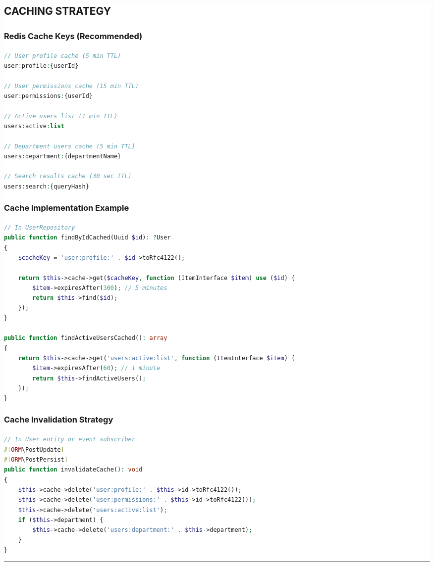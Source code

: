 
## CACHING STRATEGY

### Redis Cache Keys (Recommended)

```php
// User profile cache (5 min TTL)
user:profile:{userId}

// User permissions cache (15 min TTL)
user:permissions:{userId}

// Active users list (1 min TTL)
users:active:list

// Department users cache (5 min TTL)
users:department:{departmentName}

// Search results cache (30 sec TTL)
users:search:{queryHash}
```

### Cache Implementation Example

```php
// In UserRepository
public function findByIdCached(Uuid $id): ?User
{
    $cacheKey = 'user:profile:' . $id->toRfc4122();

    return $this->cache->get($cacheKey, function (ItemInterface $item) use ($id) {
        $item->expiresAfter(300); // 5 minutes
        return $this->find($id);
    });
}

public function findActiveUsersCached(): array
{
    return $this->cache->get('users:active:list', function (ItemInterface $item) {
        $item->expiresAfter(60); // 1 minute
        return $this->findActiveUsers();
    });
}
```

### Cache Invalidation Strategy

```php
// In User entity or event subscriber
#[ORM\PostUpdate]
#[ORM\PostPersist]
public function invalidateCache(): void
{
    $this->cache->delete('user:profile:' . $this->id->toRfc4122());
    $this->cache->delete('user:permissions:' . $this->id->toRfc4122());
    $this->cache->delete('users:active:list');
    if ($this->department) {
        $this->cache->delete('users:department:' . $this->department);
    }
}
```

---